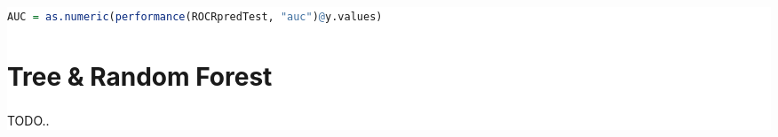 ```r
AUC = as.numeric(performance(ROCRpredTest, "auc")@y.values)

```

# Tree & Random Forest

TODO..

